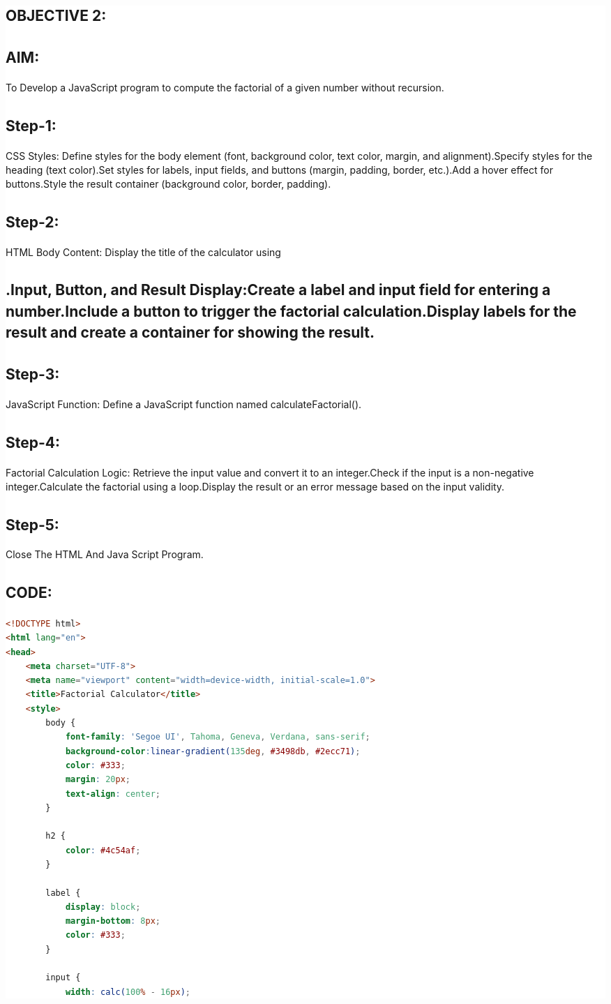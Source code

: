 ## OBJECTIVE 2:
## AIM:
To Develop a JavaScript program to compute the factorial of a given number without recursion.
## Step-1: 
CSS Styles:
Define styles for the body element (font, background color, text color, margin, and alignment).Specify styles for the heading (text color).Set styles for labels, input fields, and buttons (margin, padding, border, etc.).Add a hover effect for buttons.Style the result container (background color, border, padding).

## Step-2: 
HTML Body Content:
Display the title of the calculator using <h2>.Input, Button, and Result Display:Create a label and input field for entering a number.Include a button to trigger the factorial calculation.Display labels for the result and create a container for showing the result.

## Step-3: 
JavaScript Function:
Define a JavaScript function named calculateFactorial().

## Step-4: 
Factorial Calculation Logic:
Retrieve the input value and convert it to an integer.Check if the input is a non-negative integer.Calculate the factorial using a loop.Display the result or an error message based on the input validity.

## Step-5:
Close The HTML And Java Script Program.
## CODE:
```html
<!DOCTYPE html>
<html lang="en">
<head>
    <meta charset="UTF-8">
    <meta name="viewport" content="width=device-width, initial-scale=1.0">
    <title>Factorial Calculator</title>
    <style>
        body {
            font-family: 'Segoe UI', Tahoma, Geneva, Verdana, sans-serif;
            background-color:linear-gradient(135deg, #3498db, #2ecc71);
            color: #333;
            margin: 20px;
            text-align: center;
        }

        h2 {
            color: #4c54af;
        }

        label {
            display: block;
            margin-bottom: 8px;
            color: #333;
        }

        input {
            width: calc(100% - 16px);
```